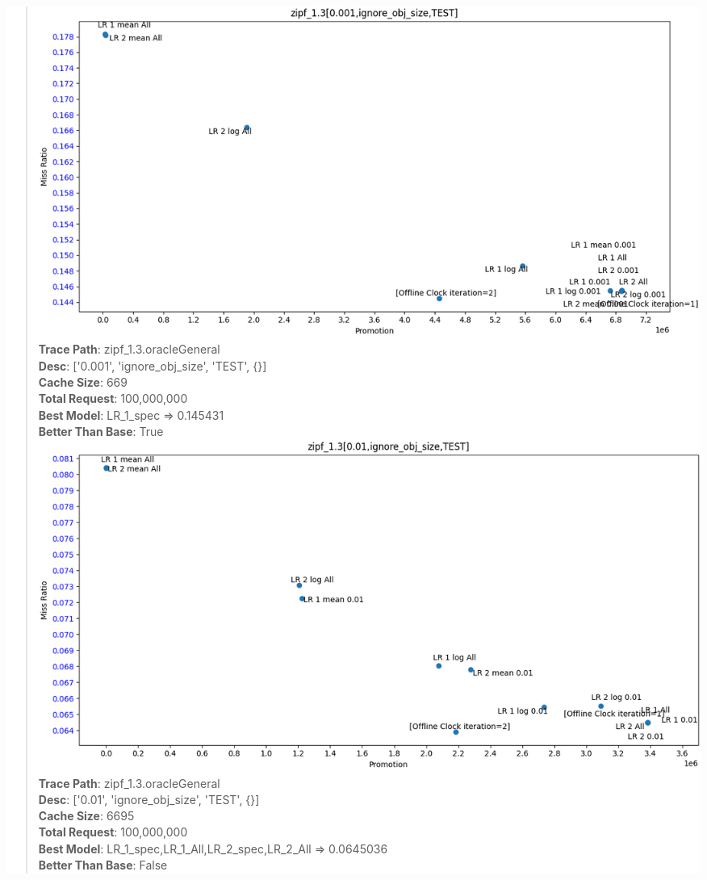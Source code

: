 > ![graph](./graph/zipf_1.3[0.001,ignore_obj_size,TEST].png)  
> **Trace Path**: zipf_1.3.oracleGeneral  
> **Desc**: ['0.001', 'ignore_obj_size', 'TEST', {}]  
> **Cache Size**: 669  
> **Total Request**: 100,000,000  
> **Best Model**: LR_1_spec => 0.145431  
> **Better Than Base**: True  
> ![graph](./graph/zipf_1.3[0.01,ignore_obj_size,TEST].png)  
> **Trace Path**: zipf_1.3.oracleGeneral  
> **Desc**: ['0.01', 'ignore_obj_size', 'TEST', {}]  
> **Cache Size**: 6695  
> **Total Request**: 100,000,000  
> **Best Model**: LR_1_spec,LR_1_All,LR_2_spec,LR_2_All => 0.0645036  
> **Better Than Base**: False  